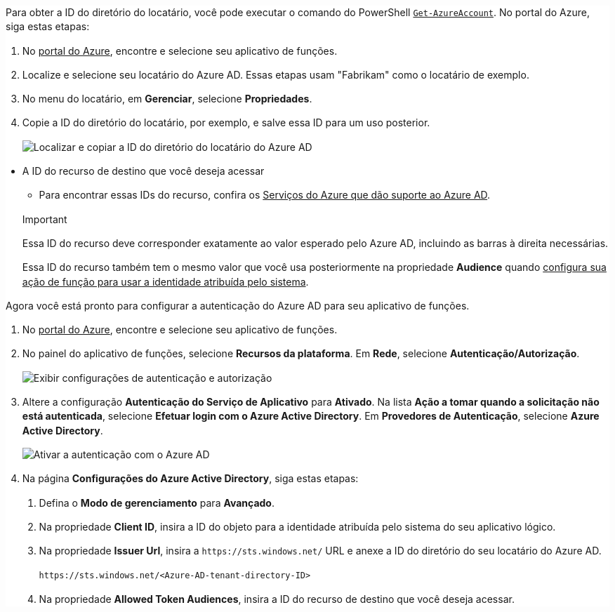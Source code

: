   Para obter a ID do diretório do locatário, você pode executar o comando do PowerShell [`Get-AzureAccount`](/powershell/module/servicemanagement/azure.service/get-azureaccount). No portal do Azure, siga estas etapas:

  1. No [portal do Azure](https://portal.azure.com), encontre e selecione seu aplicativo de funções.

  1. Localize e selecione seu locatário do Azure AD. Essas etapas usam "Fabrikam" como o locatário de exemplo.

  1. No menu do locatário, em **Gerenciar**, selecione **Propriedades**.

  1. Copie a ID do diretório do locatário, por exemplo, e salve essa ID para um uso posterior.

     ![Localizar e copiar a ID do diretório do locatário do Azure AD](./media/logic-apps-azure-functions/azure-active-directory-tenant-id.png)

* A ID do recurso de destino que você deseja acessar

  * Para encontrar essas IDs do recurso, confira os [Serviços do Azure que dão suporte ao Azure AD](../active-directory/managed-identities-azure-resources/services-support-managed-identities.md#azure-services-that-support-azure-ad-authentication).

  > [!IMPORTANT]
  > Essa ID do recurso deve corresponder exatamente ao valor esperado pelo Azure AD, incluindo as barras à direita necessárias.

  Essa ID do recurso também tem o mesmo valor que você usa posteriormente na propriedade **Audience** quando [configura sua ação de função para usar a identidade atribuída pelo sistema](../logic-apps/create-managed-service-identity.md#authenticate-access-with-identity).

Agora você está pronto para configurar a autenticação do Azure AD para seu aplicativo de funções.

1. No [portal do Azure](https://portal.azure.com), encontre e selecione seu aplicativo de funções.

1. No painel do aplicativo de funções, selecione **Recursos da plataforma**. Em **Rede**, selecione **Autenticação/Autorização**.

   ![Exibir configurações de autenticação e autorização](./media/logic-apps-azure-functions/view-authentication-authorization-settings.png)

1. Altere a configuração **Autenticação do Serviço de Aplicativo** para **Ativado**. Na lista **Ação a tomar quando a solicitação não está autenticada**, selecione **Efetuar login com o Azure Active Directory**. Em **Provedores de Autenticação**, selecione **Azure Active Directory**.

   ![Ativar a autenticação com o Azure AD](./media/logic-apps-azure-functions/turn-on-authentication-azure-active-directory.png)

1. Na página **Configurações do Azure Active Directory**, siga estas etapas:

   1. Defina o **Modo de gerenciamento** para **Avançado**.

   1. Na propriedade **Client ID**, insira a ID do objeto para a identidade atribuída pelo sistema do seu aplicativo lógico.

   1. Na propriedade **Issuer Url**, insira a `https://sts.windows.net/` URL e anexe a ID do diretório do seu locatário do Azure AD.

      `https://sts.windows.net/<Azure-AD-tenant-directory-ID>`

   1. Na propriedade **Allowed Token Audiences**, insira a ID do recurso de destino que você deseja acessar.
